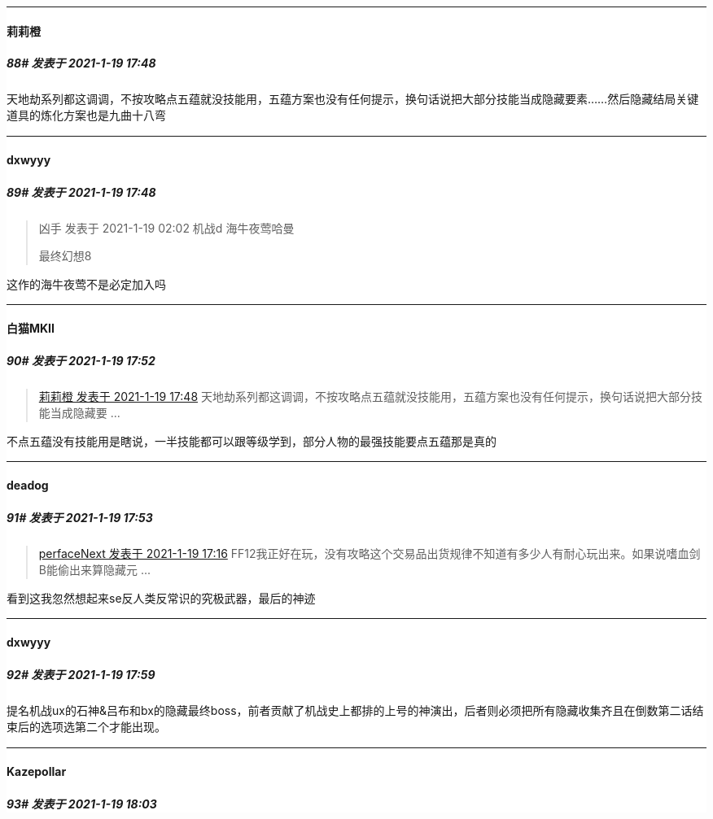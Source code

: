 
-----

####  莉莉橙  
##### 88#       发表于 2021-1-19 17:48


天地劫系列都这调调，不按攻略点五蕴就没技能用，五蕴方案也没有任何提示，换句话说把大部分技能当成隐藏要素……然后隐藏结局关键道具的炼化方案也是九曲十八弯


-----

####  dxwyyy  
##### 89#       发表于 2021-1-19 17:48


<blockquote>凶手 发表于 2021-1-19 02:02
机战d 海牛夜莺哈曼

最终幻想8</blockquote>
这作的海牛夜莺不是必定加入吗


-----

####  白猫MKII  
##### 90#       发表于 2021-1-19 17:52


<blockquote><a href="httphttps://bbs.saraba1st.com/2b/forum.php?mod=redirect&amp;goto=findpost&amp;pid=50084727&amp;ptid=1983473" target="_blank">莉莉橙 发表于 2021-1-19 17:48</a>
天地劫系列都这调调，不按攻略点五蕴就没技能用，五蕴方案也没有任何提示，换句话说把大部分技能当成隐藏要 ...</blockquote>
不点五蕴没有技能用是瞎说，一半技能都可以跟等级学到，部分人物的最强技能要点五蕴那是真的


-----

####  deadog  
##### 91#       发表于 2021-1-19 17:53


<blockquote><a href="httphttps://bbs.saraba1st.com/2b/forum.php?mod=redirect&amp;goto=findpost&amp;pid=50084330&amp;ptid=1983473" target="_blank">perfaceNext 发表于 2021-1-19 17:16</a>
FF12我正好在玩，没有攻略这个交易品出货规律不知道有多少人有耐心玩出来。如果说嗜血剑B能偷出来算隐藏元 ...</blockquote>
看到这我忽然想起来se反人类反常识的究极武器，最后的神迹


-----

####  dxwyyy  
##### 92#       发表于 2021-1-19 17:59


提名机战ux的石神&amp;吕布和bx的隐藏最终boss，前者贡献了机战史上都排的上号的神演出，后者则必须把所有隐藏收集齐且在倒数第二话结束后的选项选第二个才能出现。


-----

####  Kazepollar  
##### 93#       发表于 2021-1-19 18:03
